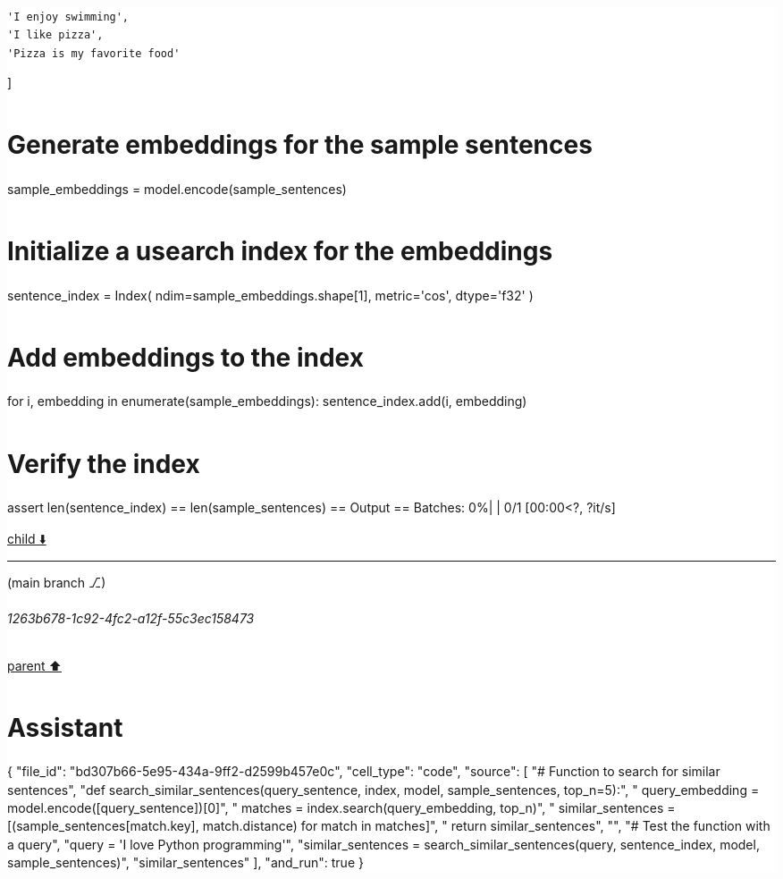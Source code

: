     'I enjoy swimming',
    'I like pizza',
    'Pizza is my favorite food'
]

# Generate embeddings for the sample sentences
sample_embeddings = model.encode(sample_sentences)

# Initialize a usearch index for the embeddings
sentence_index = Index(
    ndim=sample_embeddings.shape[1],
    metric='cos',
    dtype='f32'
)

# Add embeddings to the index
for i, embedding in enumerate(sample_embeddings):
    sentence_index.add(i, embedding)

# Verify the index
assert len(sentence_index) == len(sample_sentences)
== Output ==
Batches:   0%|          | 0/1 [00:00<?, ?it/s]



[child ⬇️](#1263b678-1c92-4fc2-a12f-55c3ec158473)

---

(main branch ⎇)
###### 1263b678-1c92-4fc2-a12f-55c3ec158473
[parent ⬆️](#a5404c36-a23d-4d08-9288-5f367fa2af06)
# Assistant

{
  "file_id": "bd307b66-5e95-434a-9ff2-d2599b457e0c",
  "cell_type": "code",
  "source": [
    "# Function to search for similar sentences",
    "def search_similar_sentences(query_sentence, index, model, sample_sentences, top_n=5):",
    "    query_embedding = model.encode([query_sentence])[0]",
    "    matches = index.search(query_embedding, top_n)",
    "    similar_sentences = [(sample_sentences[match.key], match.distance) for match in matches]",
    "    return similar_sentences",
    "",
    "# Test the function with a query",
    "query = 'I love Python programming'",
    "similar_sentences = search_similar_sentences(query, sentence_index, model, sample_sentences)",
    "similar_sentences"
  ],
  "and_run": true
}
